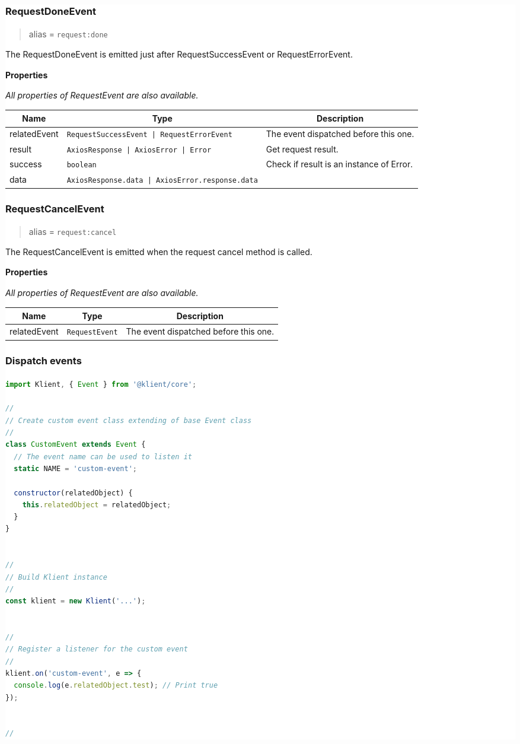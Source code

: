### RequestDoneEvent

> alias = `request:done`

The RequestDoneEvent is emitted just after RequestSuccessEvent or RequestErrorEvent.

**Properties**

*All properties of RequestEvent are also available.*

| Name         | Type                                             | Description                              |
|--------------|--------------------------------------------------|------------------------------------------|
| relatedEvent | `RequestSuccessEvent \| RequestErrorEvent`       | The event dispatched before this one.    |
| result       | `AxiosResponse \| AxiosError \| Error`           | Get request result.                      |
| success      | `boolean`                                        | Check if result is an instance of Error. |
| data         | `AxiosResponse.data \| AxiosError.response.data` |                                          |

### RequestCancelEvent

> alias = `request:cancel`

The RequestCancelEvent is emitted when the request cancel method is called.

**Properties**

*All properties of RequestEvent are also available.*

| Name         | Type                 | Description                              |
|--------------|----------------------|------------------------------------------|
| relatedEvent | `RequestEvent`       | The event dispatched before this one.    |


### Dispatch events

```js
import Klient, { Event } from '@klient/core';

//
// Create custom event class extending of base Event class
//
class CustomEvent extends Event {
  // The event name can be used to listen it
  static NAME = 'custom-event';

  constructor(relatedObject) {
    this.relatedObject = relatedObject;
  }
}


//
// Build Klient instance
//
const klient = new Klient('...');


//
// Register a listener for the custom event
//
klient.on('custom-event', e => {
  console.log(e.relatedObject.test); // Print true
});


//
```